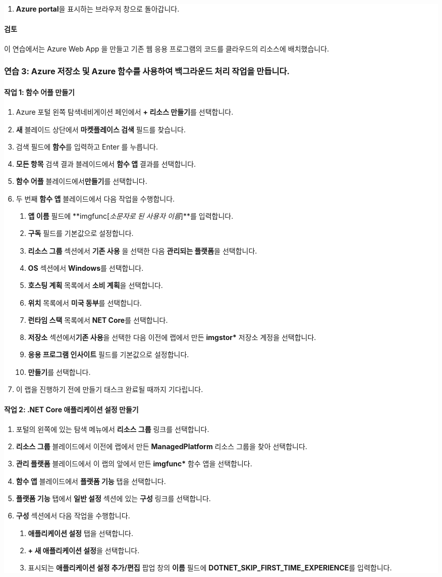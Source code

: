 1. **Azure portal**을 표시하는 브라우저 창으로 돌아갑니다.

#### 검토

이 연습에서는 Azure Web App 을 만들고 기존 웹 응용 프로그램의 코드를 클라우드의 리소스에 배치했습니다.

### 연습 3: Azure 저장소 및 Azure 함수를 사용하여 백그라운드 처리 작업을 만듭니다.

#### 작업 1: 함수 어플 만들기

1.  Azure 포털 왼쪽 탐색네비게이션 페인에서 **+ 리소스 만들기**를 선택합니다.

1.  **새** 블레이드 상단에서 **마켓플레이스 검색** 필드를 찾습니다.

1.  검색 필드에 **함수**를 입력하고 Enter 를 누릅니다.

1.  **모든 항목** 검색 결과 블레이드에서 **함수 앱** 결과를 선택합니다.

1.  **함수 어플** 블레이드에서**만들기**를 선택합니다.

1.  두 번째 **함수 앱** 블레이드에서 다음 작업을 수행합니다.
    
    1.  **앱 이름** 필드에 **imgfunc\[*소문자로 된 사용자 이름*\]**를 입력합니다.
    
    1.  **구독** 필드를 기본값으로 설정합니다.
    
    1.  **리소스 그룹** 섹션에서 **기존 사용** 을 선택한 다음 **관리되는 플랫폼**을 선택합니다.
    
    1.  **OS** 섹션에서 **Windows**를 선택합니다.
    
    1.  **호스팅 계획** 목록에서 **소비 계획**을 선택합니다.
    
    1.  **위치** 목록에서 **미국 동부**를 선택합니다.
    
    1.  **런타임 스택** 목록에서 **NET Core**를 선택합니다.
    
    1.  **저장소** 섹션에서**기존 사용**을 선택한 다음 이전에 랩에서 만든 **imgstor\*** 저장소 계정을 선택합니다.
    
    1.  **응용 프로그램 인사이트** 필드를 기본값으로 설정합니다.
    
    1. **만들기**를 선택합니다.

1.  이 랩을 진행하기 전에 만들기 태스크 완료될 때까지 기다립니다.

#### 작업 2: .NET Core 애플리케이션 설정 만들기

1.  포털의 왼쪽에 있는 탐색 메뉴에서 **리소스 그룹** 링크를 선택합니다.

1.  **리소스 그룹** 블레이드에서 이전에 랩에서 만든 **ManagedPlatform** 리소스 그룹을 찾아 선택합니다.

1.  **관리 플랫폼** 블레이드에서 이 랩의 앞에서 만든 **imgfunc\*** 함수 앱을 선택합니다.

1.  **함수 앱** 블레이드에서 **플랫폼 기능** 탭을 선택합니다.

1.  **플랫폼 기능** 탭에서 **일반 설정** 섹션에 있는 **구성** 링크를 선택합니다.

1.  **구성** 섹션에서 다음 작업을 수행합니다.
    
    1.  **애플리케이션 설정** 탭을 선택합니다.
    
    1.  **+ 새 애플리케이션 설정**을 선택합니다.
    
    1.  표시되는 **애플리케이션 설정 추가/편집** 팝업 창의 **이름** 필드에 **DOTNET_SKIP_FIRST_TIME_EXPERIENCE**를 입력합니다.
    